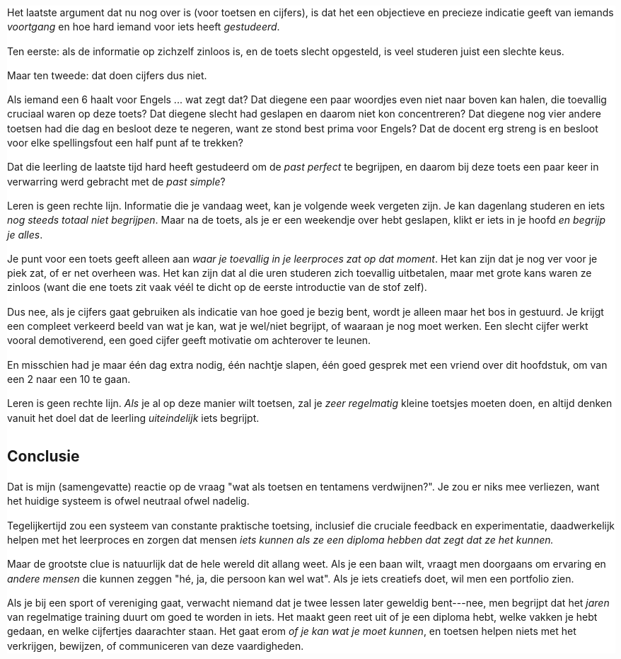 Het laatste argument dat nu nog over is (voor toetsen en cijfers), is dat het een objectieve en precieze indicatie geeft van iemands _voortgang_ en hoe hard iemand voor iets heeft _gestudeerd_.

Ten eerste: als de informatie op zichzelf zinloos is, en de toets slecht opgesteld, is veel studeren juist een slechte keus.

Maar ten tweede: dat doen cijfers dus niet. 

Als iemand een 6 haalt voor Engels ... wat zegt dat? Dat diegene een paar woordjes even niet naar boven kan halen, die toevallig cruciaal waren op deze toets? Dat diegene slecht had geslapen en daarom niet kon concentreren? Dat diegene nog vier andere toetsen had die dag en besloot deze te negeren, want ze stond best prima voor Engels? Dat de docent erg streng is en besloot voor elke spellingsfout een half punt af te trekken? 

Dat die leerling de laatste tijd hard heeft gestudeerd om de _past perfect_ te begrijpen, en daarom bij deze toets een paar keer in verwarring werd gebracht met de _past simple_?

Leren is geen rechte lijn. Informatie die je vandaag weet, kan je volgende week vergeten zijn. Je kan dagenlang studeren en iets _nog steeds totaal niet begrijpen_. Maar na de toets, als je er een weekendje over hebt geslapen, klikt er iets in je hoofd _en begrijp je alles_.

Je punt voor een toets geeft alleen aan _waar je toevallig in je leerproces zat op dat moment_. Het kan zijn dat je nog ver voor je piek zat, of er net overheen was. Het kan zijn dat al die uren studeren zich toevallig uitbetalen, maar met grote kans waren ze zinloos (want die ene toets zit vaak véél te dicht op de eerste introductie van de stof zelf).

Dus nee, als je cijfers gaat gebruiken als indicatie van hoe goed je bezig bent, wordt je alleen maar het bos in gestuurd. Je krijgt een compleet verkeerd beeld van wat je kan, wat je wel/niet begrijpt, of waaraan je nog moet werken. Een slecht cijfer werkt vooral demotiverend, een goed cijfer geeft motivatie om achterover te leunen. 

En misschien had je maar één dag extra nodig, één nachtje slapen, één goed gesprek met een vriend over dit hoofdstuk, om van een 2 naar een 10 te gaan.

Leren is geen rechte lijn. _Als_ je al op deze manier wilt toetsen, zal je _zeer regelmatig_ kleine toetsjes moeten doen, en altijd denken vanuit het doel dat de leerling _uiteindelijk_ iets begrijpt.

## Conclusie

Dat is mijn (samengevatte) reactie op de vraag "wat als toetsen en tentamens verdwijnen?". Je zou er niks mee verliezen, want het huidige systeem is ofwel neutraal ofwel nadelig. 

Tegelijkertijd zou een systeem van constante praktische toetsing, inclusief die cruciale feedback en experimentatie, daadwerkelijk helpen met het leerproces en zorgen dat mensen _iets kunnen als ze een diploma hebben dat zegt dat ze het kunnen._

Maar de grootste clue is natuurlijk dat de hele wereld dit allang weet. Als je een baan wilt, vraagt men doorgaans om ervaring en _andere mensen_ die kunnen zeggen "hé, ja, die persoon kan wel wat". Als je iets creatiefs doet, wil men een portfolio zien. 

Als je bij een sport of vereniging gaat, verwacht niemand dat je twee lessen later geweldig bent---nee, men begrijpt dat het _jaren_ van regelmatige training duurt om goed te worden in iets. Het maakt geen reet uit of je een diploma hebt, welke vakken je hebt gedaan, en welke cijfertjes daarachter staan. Het gaat erom _of je kan wat je moet kunnen_, en toetsen helpen niets met het verkrijgen, bewijzen, of communiceren van deze vaardigheden.
